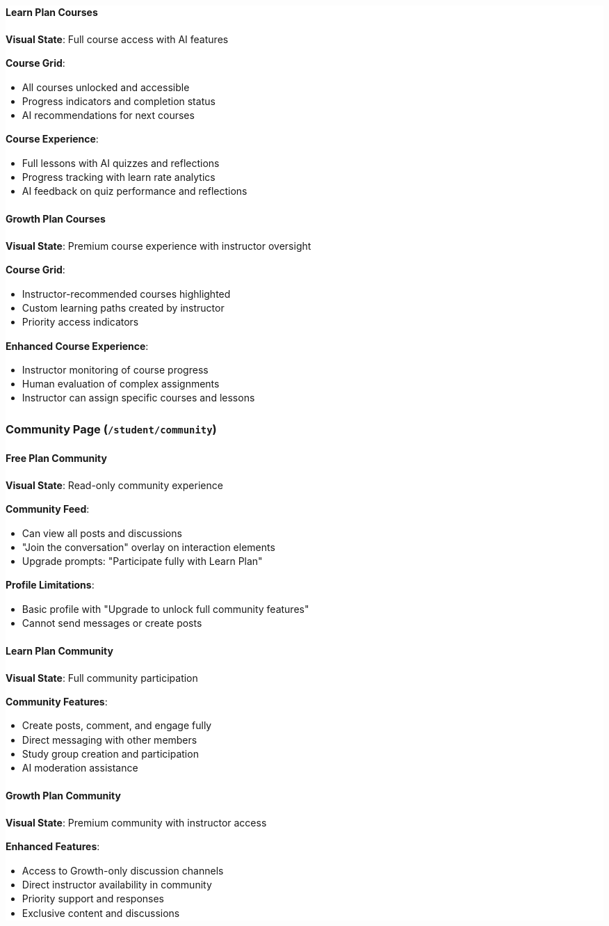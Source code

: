 #### Learn Plan Courses
**Visual State**: Full course access with AI features

**Course Grid**:
- All courses unlocked and accessible
- Progress indicators and completion status
- AI recommendations for next courses

**Course Experience**:
- Full lessons with AI quizzes and reflections
- Progress tracking with learn rate analytics
- AI feedback on quiz performance and reflections

#### Growth Plan Courses
**Visual State**: Premium course experience with instructor oversight

**Course Grid**:
- Instructor-recommended courses highlighted
- Custom learning paths created by instructor
- Priority access indicators

**Enhanced Course Experience**:
- Instructor monitoring of course progress
- Human evaluation of complex assignments
- Instructor can assign specific courses and lessons

### Community Page (`/student/community`)

#### Free Plan Community
**Visual State**: Read-only community experience

**Community Feed**:
- Can view all posts and discussions
- "Join the conversation" overlay on interaction elements
- Upgrade prompts: "Participate fully with Learn Plan"

**Profile Limitations**:
- Basic profile with "Upgrade to unlock full community features"
- Cannot send messages or create posts

#### Learn Plan Community
**Visual State**: Full community participation

**Community Features**:
- Create posts, comment, and engage fully
- Direct messaging with other members
- Study group creation and participation
- AI moderation assistance

#### Growth Plan Community
**Visual State**: Premium community with instructor access

**Enhanced Features**:
- Access to Growth-only discussion channels
- Direct instructor availability in community
- Priority support and responses
- Exclusive content and discussions

